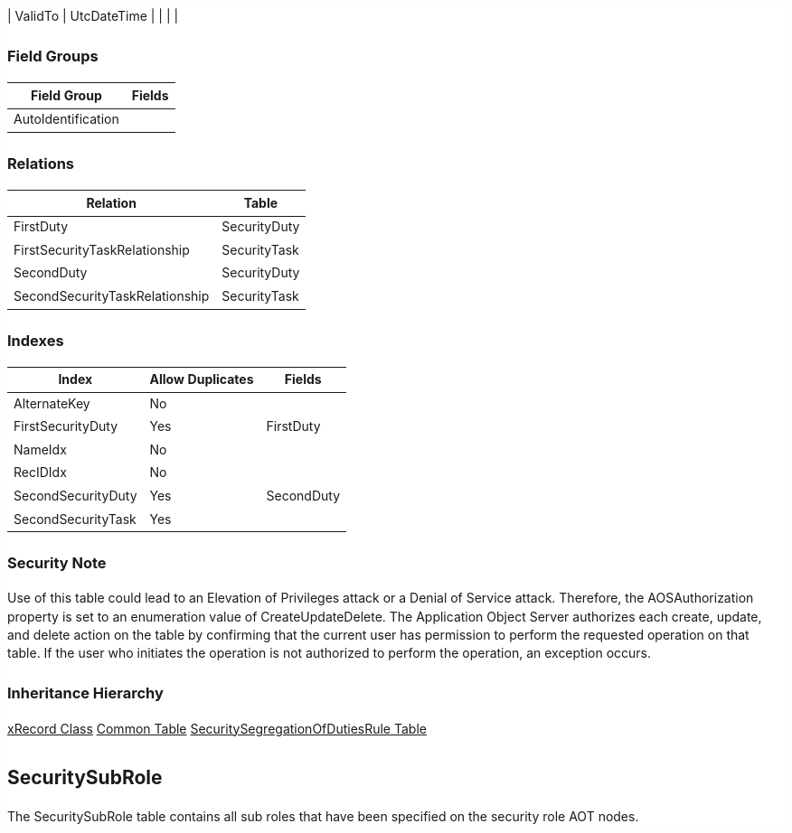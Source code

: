 | ValidTo                 | UtcDateTime |                             |                             |                                                                                  |

### Field Groups

| Field Group        | Fields |
|--------------------|--------|
| AutoIdentification |        |

### Relations

| Relation                       | Table        |
|--------------------------------|--------------|
| FirstDuty                      | SecurityDuty |
| FirstSecurityTaskRelationship  | SecurityTask |
| SecondDuty                     | SecurityDuty |
| SecondSecurityTaskRelationship | SecurityTask |

### Indexes

| Index              | Allow Duplicates | Fields     |
|--------------------|------------------|------------|
| AlternateKey       | No               |            |
| FirstSecurityDuty  | Yes              | FirstDuty  |
| NameIdx            | No               |            |
| RecIDIdx           | No               |            |
| SecondSecurityDuty | Yes              | SecondDuty |
| SecondSecurityTask | Yes              |            |

### Security Note

Use of this table could lead to an Elevation of Privileges attack or a Denial of Service attack. Therefore, the AOSAuthorization property is set to an enumeration value of CreateUpdateDelete. The Application Object Server authorizes each create, update, and delete action on the table by confirming that the current user has permission to perform the requested operation on that table. If the user who initiates the operation is not authorized to perform the operation, an exception occurs.

### Inheritance Hierarchy

[xRecord Class](x-classes.md#class-xrecord) [Common Table](#common) [SecuritySegregationOfDutiesRule Table](#securitysegregationofdutiesrule)

## []()SecuritySubRole
The SecuritySubRole table contains all sub roles that have been specified on the security role AOT nodes.
